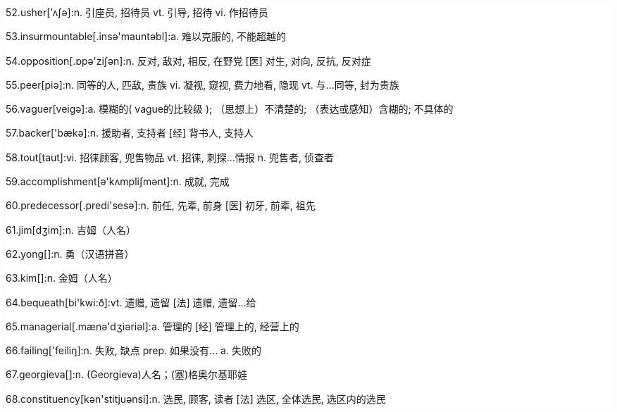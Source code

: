 52.usher['ʌʃә]:n. 引座员, 招待员 vt. 引导, 招待 vi. 作招待员 

53.insurmountable[.insә'mauntәbl]:a. 难以克服的, 不能超越的 

54.opposition[.ɒpә'ziʃәn]:n. 反对, 敌对, 相反, 在野党 [医] 对生, 对向, 反抗, 反对症 

55.peer[piә]:n. 同等的人, 匹敌, 贵族 vi. 凝视, 窥视, 费力地看, 隐现 vt. 与...同等, 封为贵族 

56.vaguer[veiɡə]:a. 模糊的( vague的比较级 ); （思想上）不清楚的; （表达或感知）含糊的; 不具体的 

57.backer['bækә]:n. 援助者, 支持者 [经] 背书人, 支持人 

58.tout[taut]:vi. 招徕顾客, 兜售物品 vt. 招徕, 刺探...情报 n. 兜售者, 侦查者 

59.accomplishment[ә'kʌmpliʃmәnt]:n. 成就, 完成 

60.predecessor[.predi'sesә]:n. 前任, 先辈, 前身 [医] 初牙, 前辈, 祖先 

61.jim[dʒim]:n. 吉姆（人名） 

62.yong[]:n. 勇（汉语拼音） 

63.kim[]:n. 金姆（人名） 

64.bequeath[bi'kwi:ð]:vt. 遗赠, 遗留 [法] 遗赠, 遗留...给 

65.managerial[.mænә'dʒiәriәl]:a. 管理的 [经] 管理上的, 经营上的 

66.failing['feiliŋ]:n. 失败, 缺点 prep. 如果没有... a. 失败的 

67.georgieva[]:n. (Georgieva)人名；(塞)格奥尔基耶娃 

68.constituency[kәn'stitjuәnsi]:n. 选民, 顾客, 读者 [法] 选区, 全体选民, 选区内的选民 

